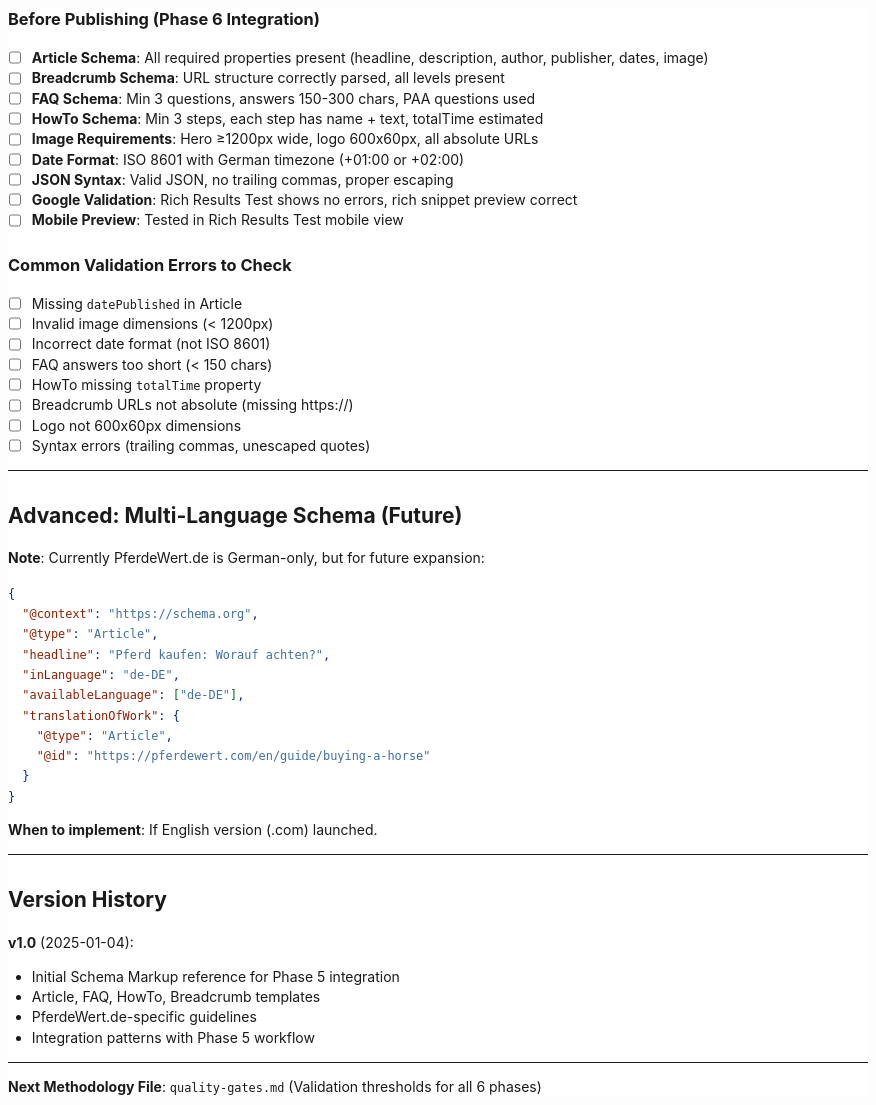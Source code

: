 ### Before Publishing (Phase 6 Integration)

- [ ] **Article Schema**: All required properties present (headline, description, author, publisher, dates, image)
- [ ] **Breadcrumb Schema**: URL structure correctly parsed, all levels present
- [ ] **FAQ Schema**: Min 3 questions, answers 150-300 chars, PAA questions used
- [ ] **HowTo Schema**: Min 3 steps, each step has name + text, totalTime estimated
- [ ] **Image Requirements**: Hero ≥1200px wide, logo 600x60px, all absolute URLs
- [ ] **Date Format**: ISO 8601 with German timezone (+01:00 or +02:00)
- [ ] **JSON Syntax**: Valid JSON, no trailing commas, proper escaping
- [ ] **Google Validation**: Rich Results Test shows no errors, rich snippet preview correct
- [ ] **Mobile Preview**: Tested in Rich Results Test mobile view

### Common Validation Errors to Check

- [ ] Missing `datePublished` in Article
- [ ] Invalid image dimensions (< 1200px)
- [ ] Incorrect date format (not ISO 8601)
- [ ] FAQ answers too short (< 150 chars)
- [ ] HowTo missing `totalTime` property
- [ ] Breadcrumb URLs not absolute (missing https://)
- [ ] Logo not 600x60px dimensions
- [ ] Syntax errors (trailing commas, unescaped quotes)

---

## Advanced: Multi-Language Schema (Future)

**Note**: Currently PferdeWert.de is German-only, but for future expansion:

```json
{
  "@context": "https://schema.org",
  "@type": "Article",
  "headline": "Pferd kaufen: Worauf achten?",
  "inLanguage": "de-DE",
  "availableLanguage": ["de-DE"],
  "translationOfWork": {
    "@type": "Article",
    "@id": "https://pferdewert.com/en/guide/buying-a-horse"
  }
}
```

**When to implement**: If English version (.com) launched.

---

## Version History

**v1.0** (2025-01-04):
- Initial Schema Markup reference for Phase 5 integration
- Article, FAQ, HowTo, Breadcrumb templates
- PferdeWert.de-specific guidelines
- Integration patterns with Phase 5 workflow

---

**Next Methodology File**: `quality-gates.md` (Validation thresholds for all 6 phases)
